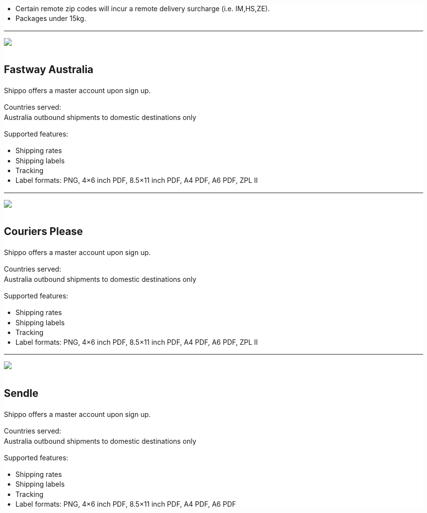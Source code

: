 -   Certain remote zip codes will incur a remote delivery surcharge (i.e. IM,HS,ZE).
-   Packages under 15kg.

* * * * *

![](https://shippo-static.s3.amazonaws.com/providers/100/fastway.png)

Fastway Australia
-----------------

Shippo offers a master account upon sign up.

Countries served:\
Australia outbound shipments to domestic destinations only

Supported features:

-   Shipping rates
-   Shipping labels
-   Tracking
-   Label formats: PNG, 4×6 inch PDF, 8.5×11 inch PDF, A4 PDF, A6 PDF, ZPL II

* * * * *

![](https://shippo-static.s3.amazonaws.com/providers/100/couriersplease.png)

Couriers Please
---------------

Shippo offers a master account upon sign up.

Countries served:\
Australia outbound shipments to domestic destinations only

Supported features:

-   Shipping rates
-   Shipping labels
-   Tracking
-   Label formats: PNG, 4×6 inch PDF, 8.5×11 inch PDF, A4 PDF, A6 PDF, ZPL II

* * * * *

![](https://shippo-static.s3.amazonaws.com/providers/100/sendle.png)

Sendle
------

Shippo offers a master account upon sign up.

Countries served:\
Australia outbound shipments to domestic destinations only

Supported features:

-   Shipping rates
-   Shipping labels
-   Tracking
-   Label formats: PNG, 4×6 inch PDF, 8.5×11 inch PDF, A4 PDF, A6 PDF
